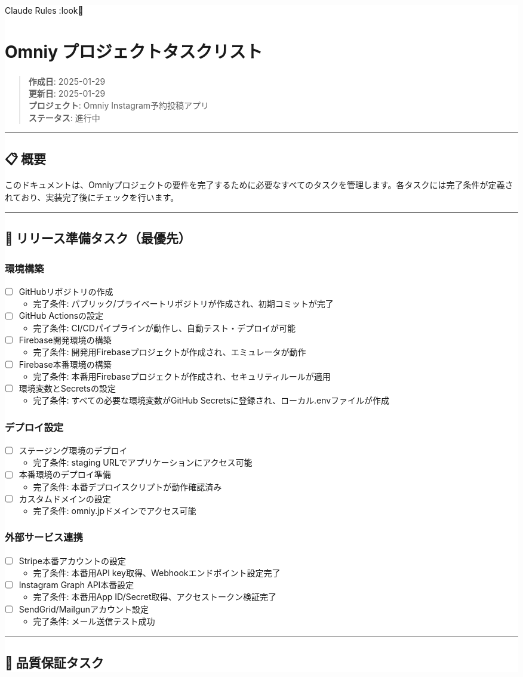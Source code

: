 Claude Rules :look👀

# Omniy プロジェクトタスクリスト

> **作成日**: 2025-01-29  
> **更新日**: 2025-01-29  
> **プロジェクト**: Omniy Instagram予約投稿アプリ  
> **ステータス**: 進行中

---

## 📋 概要

このドキュメントは、Omniyプロジェクトの要件を完了するために必要なすべてのタスクを管理します。各タスクには完了条件が定義されており、実装完了後にチェックを行います。

---

## 🚀 リリース準備タスク（最優先）

### 環境構築 
- [ ] GitHubリポジトリの作成
  - 完了条件: パブリック/プライベートリポジトリが作成され、初期コミットが完了
- [ ] GitHub Actionsの設定
  - 完了条件: CI/CDパイプラインが動作し、自動テスト・デプロイが可能
- [ ] Firebase開発環境の構築
  - 完了条件: 開発用Firebaseプロジェクトが作成され、エミュレータが動作
- [ ] Firebase本番環境の構築
  - 完了条件: 本番用Firebaseプロジェクトが作成され、セキュリティルールが適用
- [ ] 環境変数とSecretsの設定
  - 完了条件: すべての必要な環境変数がGitHub Secretsに登録され、ローカル.envファイルが作成

### デプロイ設定
- [ ] ステージング環境のデプロイ
  - 完了条件: staging URLでアプリケーションにアクセス可能
- [ ] 本番環境のデプロイ準備
  - 完了条件: 本番デプロイスクリプトが動作確認済み
- [ ] カスタムドメインの設定
  - 完了条件: omniy.jpドメインでアクセス可能

### 外部サービス連携
- [ ] Stripe本番アカウントの設定
  - 完了条件: 本番用API key取得、Webhookエンドポイント設定完了
- [ ] Instagram Graph API本番設定
  - 完了条件: 本番用App ID/Secret取得、アクセストークン検証完了
- [ ] SendGrid/Mailgunアカウント設定
  - 完了条件: メール送信テスト成功

---

## 🧪 品質保証タスク
